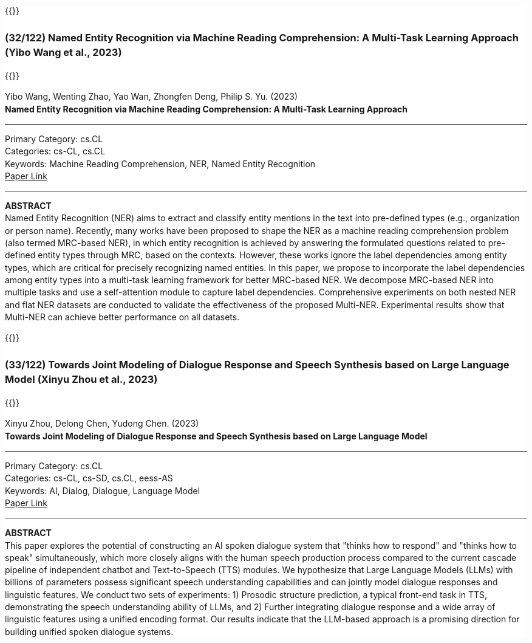 {{</citation>}}


### (32/122) Named Entity Recognition via Machine Reading Comprehension: A Multi-Task Learning Approach (Yibo Wang et al., 2023)

{{<citation>}}

Yibo Wang, Wenting Zhao, Yao Wan, Zhongfen Deng, Philip S. Yu. (2023)  
**Named Entity Recognition via Machine Reading Comprehension: A Multi-Task Learning Approach**  

---
Primary Category: cs.CL  
Categories: cs-CL, cs.CL  
Keywords: Machine Reading Comprehension, NER, Named Entity Recognition  
[Paper Link](http://arxiv.org/abs/2309.11027v1)  

---


**ABSTRACT**  
Named Entity Recognition (NER) aims to extract and classify entity mentions in the text into pre-defined types (e.g., organization or person name). Recently, many works have been proposed to shape the NER as a machine reading comprehension problem (also termed MRC-based NER), in which entity recognition is achieved by answering the formulated questions related to pre-defined entity types through MRC, based on the contexts. However, these works ignore the label dependencies among entity types, which are critical for precisely recognizing named entities. In this paper, we propose to incorporate the label dependencies among entity types into a multi-task learning framework for better MRC-based NER. We decompose MRC-based NER into multiple tasks and use a self-attention module to capture label dependencies. Comprehensive experiments on both nested NER and flat NER datasets are conducted to validate the effectiveness of the proposed Multi-NER. Experimental results show that Multi-NER can achieve better performance on all datasets.

{{</citation>}}


### (33/122) Towards Joint Modeling of Dialogue Response and Speech Synthesis based on Large Language Model (Xinyu Zhou et al., 2023)

{{<citation>}}

Xinyu Zhou, Delong Chen, Yudong Chen. (2023)  
**Towards Joint Modeling of Dialogue Response and Speech Synthesis based on Large Language Model**  

---
Primary Category: cs.CL  
Categories: cs-CL, cs-SD, cs.CL, eess-AS  
Keywords: AI, Dialog, Dialogue, Language Model  
[Paper Link](http://arxiv.org/abs/2309.11000v1)  

---


**ABSTRACT**  
This paper explores the potential of constructing an AI spoken dialogue system that "thinks how to respond" and "thinks how to speak" simultaneously, which more closely aligns with the human speech production process compared to the current cascade pipeline of independent chatbot and Text-to-Speech (TTS) modules. We hypothesize that Large Language Models (LLMs) with billions of parameters possess significant speech understanding capabilities and can jointly model dialogue responses and linguistic features. We conduct two sets of experiments: 1) Prosodic structure prediction, a typical front-end task in TTS, demonstrating the speech understanding ability of LLMs, and 2) Further integrating dialogue response and a wide array of linguistic features using a unified encoding format. Our results indicate that the LLM-based approach is a promising direction for building unified spoken dialogue systems.
